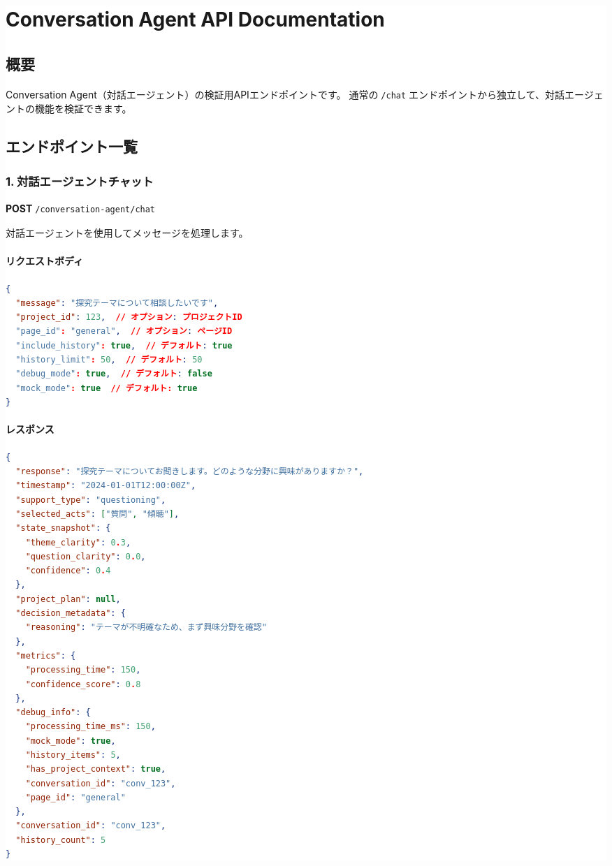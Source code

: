 # Conversation Agent API Documentation

## 概要
Conversation Agent（対話エージェント）の検証用APIエンドポイントです。
通常の `/chat` エンドポイントから独立して、対話エージェントの機能を検証できます。

## エンドポイント一覧

### 1. 対話エージェントチャット
**POST** `/conversation-agent/chat`

対話エージェントを使用してメッセージを処理します。

#### リクエストボディ
```json
{
  "message": "探究テーマについて相談したいです",
  "project_id": 123,  // オプション: プロジェクトID
  "page_id": "general",  // オプション: ページID
  "include_history": true,  // デフォルト: true
  "history_limit": 50,  // デフォルト: 50
  "debug_mode": true,  // デフォルト: false
  "mock_mode": true  // デフォルト: true
}
```

#### レスポンス
```json
{
  "response": "探究テーマについてお聞きします。どのような分野に興味がありますか？",
  "timestamp": "2024-01-01T12:00:00Z",
  "support_type": "questioning",
  "selected_acts": ["質問", "傾聴"],
  "state_snapshot": {
    "theme_clarity": 0.3,
    "question_clarity": 0.0,
    "confidence": 0.4
  },
  "project_plan": null,
  "decision_metadata": {
    "reasoning": "テーマが不明確なため、まず興味分野を確認"
  },
  "metrics": {
    "processing_time": 150,
    "confidence_score": 0.8
  },
  "debug_info": {
    "processing_time_ms": 150,
    "mock_mode": true,
    "history_items": 5,
    "has_project_context": true,
    "conversation_id": "conv_123",
    "page_id": "general"
  },
  "conversation_id": "conv_123",
  "history_count": 5
}
```
